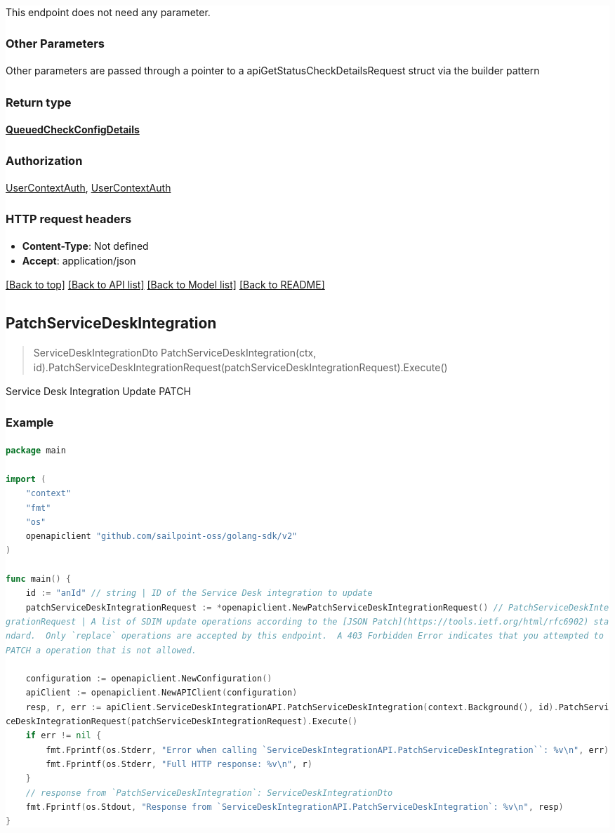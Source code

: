 This endpoint does not need any parameter.

### Other Parameters

Other parameters are passed through a pointer to a apiGetStatusCheckDetailsRequest struct via the builder pattern


### Return type

[**QueuedCheckConfigDetails**](QueuedCheckConfigDetails.md)

### Authorization

[UserContextAuth](../README.md#UserContextAuth), [UserContextAuth](../README.md#UserContextAuth)

### HTTP request headers

- **Content-Type**: Not defined
- **Accept**: application/json

[[Back to top]](#) [[Back to API list]](../README.md#documentation-for-api-endpoints)
[[Back to Model list]](../README.md#documentation-for-models)
[[Back to README]](../README.md)


## PatchServiceDeskIntegration

> ServiceDeskIntegrationDto PatchServiceDeskIntegration(ctx, id).PatchServiceDeskIntegrationRequest(patchServiceDeskIntegrationRequest).Execute()

Service Desk Integration Update PATCH



### Example

```go
package main

import (
	"context"
	"fmt"
	"os"
	openapiclient "github.com/sailpoint-oss/golang-sdk/v2"
)

func main() {
	id := "anId" // string | ID of the Service Desk integration to update
	patchServiceDeskIntegrationRequest := *openapiclient.NewPatchServiceDeskIntegrationRequest() // PatchServiceDeskIntegrationRequest | A list of SDIM update operations according to the [JSON Patch](https://tools.ietf.org/html/rfc6902) standard.  Only `replace` operations are accepted by this endpoint.  A 403 Forbidden Error indicates that you attempted to PATCH a operation that is not allowed. 

	configuration := openapiclient.NewConfiguration()
	apiClient := openapiclient.NewAPIClient(configuration)
	resp, r, err := apiClient.ServiceDeskIntegrationAPI.PatchServiceDeskIntegration(context.Background(), id).PatchServiceDeskIntegrationRequest(patchServiceDeskIntegrationRequest).Execute()
	if err != nil {
		fmt.Fprintf(os.Stderr, "Error when calling `ServiceDeskIntegrationAPI.PatchServiceDeskIntegration``: %v\n", err)
		fmt.Fprintf(os.Stderr, "Full HTTP response: %v\n", r)
	}
	// response from `PatchServiceDeskIntegration`: ServiceDeskIntegrationDto
	fmt.Fprintf(os.Stdout, "Response from `ServiceDeskIntegrationAPI.PatchServiceDeskIntegration`: %v\n", resp)
}
```